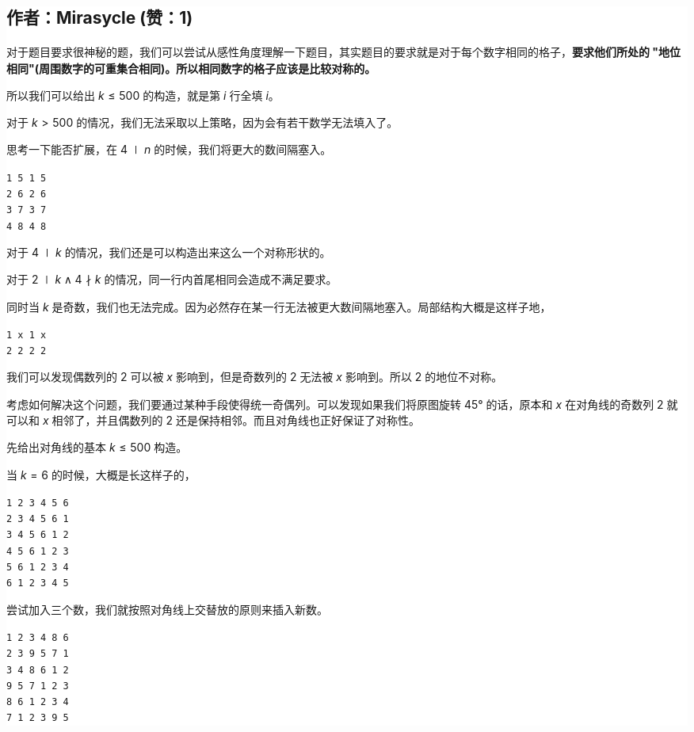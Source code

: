 
## 作者：Mirasycle (赞：1)

对于题目要求很神秘的题，我们可以尝试从感性角度理解一下题目，其实题目的要求就是对于每个数字相同的格子，**要求他们所处的 "地位相同"(周围数字的可重集合相同)。所以相同数字的格子应该是比较对称的。**

所以我们可以给出 $k\le 500$ 的构造，就是第 $i$ 行全填 $i$。

对于 $k> 500$ 的情况，我们无法采取以上策略，因为会有若干数学无法填入了。

思考一下能否扩展，在 $4\mid n$ 的时候，我们将更大的数间隔塞入。


```latex
1 5 1 5
2 6 2 6
3 7 3 7
4 8 4 8
```

对于 $4\mid k$ 的情况，我们还是可以构造出来这么一个对称形状的。

对于 $2\mid k\wedge 4 \nmid k$ 的情况，同一行内首尾相同会造成不满足要求。

同时当 $k$ 是奇数，我们也无法完成。因为必然存在某一行无法被更大数间隔地塞入。局部结构大概是这样子地，


```latex
1 x 1 x
2 2 2 2
```


我们可以发现偶数列的 $2$ 可以被 $x$ 影响到，但是奇数列的 $2$ 无法被 $x$ 影响到。所以 $2$ 的地位不对称。

考虑如何解决这个问题，我们要通过某种手段使得统一奇偶列。可以发现如果我们将原图旋转 $45°$ 的话，原本和 $x$ 在对角线的奇数列 $2$ 就可以和 $x$ 相邻了，并且偶数列的 $2$ 还是保持相邻。而且对角线也正好保证了对称性。

先给出对角线的基本 $k\le 500$ 构造。

当 $k=6$ 的时候，大概是长这样子的，


```latex
1 2 3 4 5 6 
2 3 4 5 6 1
3 4 5 6 1 2
4 5 6 1 2 3
5 6 1 2 3 4
6 1 2 3 4 5
```


尝试加入三个数，我们就按照对角线上交替放的原则来插入新数。


```latex
1 2 3 4 8 6
2 3 9 5 7 1
3 4 8 6 1 2
9 5 7 1 2 3
8 6 1 2 3 4
7 1 2 3 9 5
```
